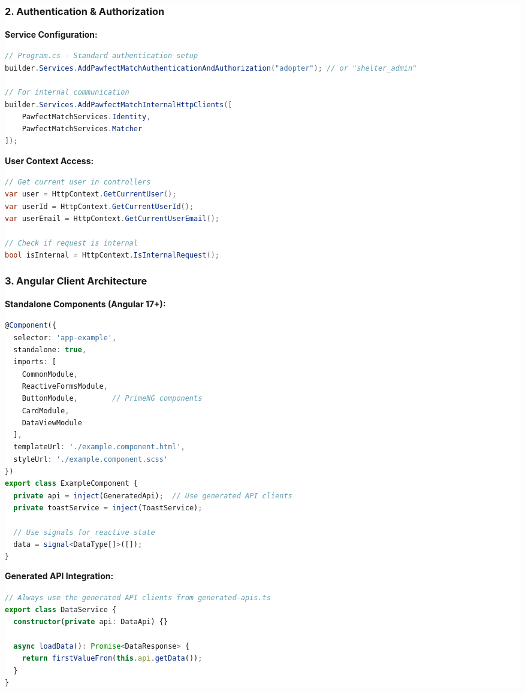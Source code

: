 ### 2. Authentication & Authorization

**Service Configuration:**
```csharp
// Program.cs - Standard authentication setup
builder.Services.AddPawfectMatchAuthenticationAndAuthorization("adopter"); // or "shelter_admin"

// For internal communication
builder.Services.AddPawfectMatchInternalHttpClients([
    PawfectMatchServices.Identity,
    PawfectMatchServices.Matcher
]);
```

**User Context Access:**
```csharp
// Get current user in controllers
var user = HttpContext.GetCurrentUser();
var userId = HttpContext.GetCurrentUserId();
var userEmail = HttpContext.GetCurrentUserEmail();

// Check if request is internal
bool isInternal = HttpContext.IsInternalRequest();
```

### 3. Angular Client Architecture

**Standalone Components (Angular 17+):**
```typescript
@Component({
  selector: 'app-example',
  standalone: true,
  imports: [
    CommonModule,
    ReactiveFormsModule,
    ButtonModule,        // PrimeNG components
    CardModule,
    DataViewModule
  ],
  templateUrl: './example.component.html',
  styleUrl: './example.component.scss'
})
export class ExampleComponent {
  private api = inject(GeneratedApi);  // Use generated API clients
  private toastService = inject(ToastService);
  
  // Use signals for reactive state
  data = signal<DataType[]>([]);
}
```

**Generated API Integration:**
```typescript
// Always use the generated API clients from generated-apis.ts
export class DataService {
  constructor(private api: DataApi) {}
  
  async loadData(): Promise<DataResponse> {
    return firstValueFrom(this.api.getData());
  }
}
```

